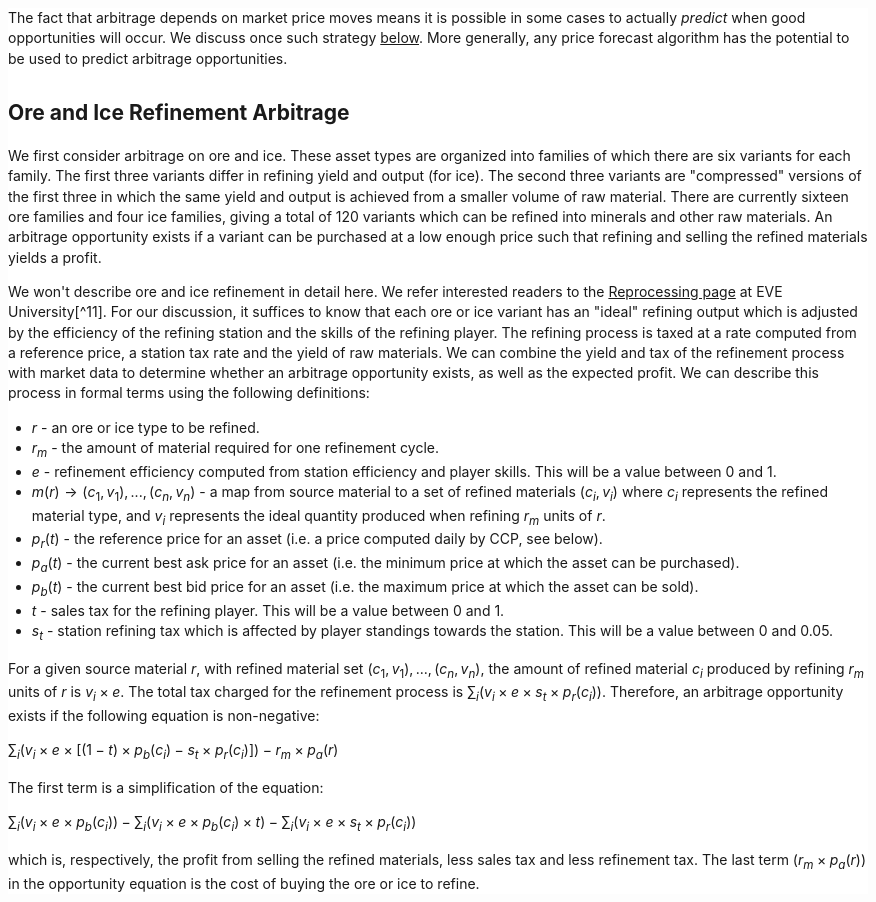 The fact that arbitrage depends on market price moves means it is possible in some cases to actually *predict* when good opportunities will occur.  We discuss once such strategy [below](#capture-dumping-with-buy-orders).  More generally, any price forecast algorithm has the potential to be used to predict arbitrage opportunities.

## Ore and Ice Refinement Arbitrage

We first consider arbitrage on ore and ice.  These asset types are organized into families of which there are six variants for each family.  The first three variants differ in refining yield and output \(for ice\).  The second three variants are "compressed" versions of the first three in which the same yield and output is achieved from a smaller volume of raw material.  There are currently sixteen ore families and four ice families, giving a total of 120 variants which can be refined into minerals and other raw materials.  An arbitrage opportunity exists if a variant can be purchased at a low enough price such that refining and selling the refined materials yields a profit.

We won't describe ore and ice refinement in detail here.  We refer interested readers to the [Reprocessing page](https://wiki.eveuniversity.org/Reprocessing) at EVE University[^11]. For our discussion, it suffices to know that each ore or ice variant has an "ideal" refining output which is adjusted by the efficiency of the refining station and the skills of the refining player.  The refining process is taxed at a rate computed from a reference price, a station tax rate and the yield of raw materials.  We can combine the yield and tax of the refinement process with market data to determine whether an arbitrage opportunity exists, as well as the expected profit.  We can describe this process in formal terms using the following definitions:

* $r$ - an ore or ice type to be refined.
* $r_m$ - the amount of material required for one refinement cycle.
* $e$ - refinement efficiency computed from station efficiency and player skills.  This will be a value between 0 and 1.
* $m(r) \rightarrow {(c_1, v_1), ..., (c_n, v_n)}$ - a map from source material to a set of refined materials $(c_i, v_i)$ where $c_i$ represents the refined material type, and $v_i$ represents the ideal quantity produced when refining $r_m$ units of $r$.
* $p_r(t)$ - the reference price for an asset \(i.e. a price computed daily by CCP, see below\).
* $p_a(t)$ - the current best ask price for an asset \(i.e. the minimum price at which the asset can be purchased\).
* $p_b(t)$ - the current best bid price for an asset \(i.e. the maximum price at which the asset can be sold\).
* $t$ - sales tax for the refining player.  This will be a value between 0 and 1.
* $s_t$ - station refining tax which is affected by player standings towards the station.  This will be a value between 0 and 0.05.

For a given source material $r$, with refined material set $(c_1, v_1), ..., (c_n, v_n)$, the amount of refined material $c_i$ produced by refining $r_m$ units of $r$ is $v_i \times e$.  The total tax charged for the refinement process is $\sum_i\left(v_i \times e \times s_t \times p_r(c_i)\right)$.  Therefore, an arbitrage opportunity exists if the following equation is non-negative:

$\sum_i\left(v_i \times e \times \left[(1 - t) \times p_b(c_i) - s_t \times p_r(c_i)\right] \right) -  r_m \times p_a(r)$

The first term is a simplification of the equation:

$\sum_i\left(v_i \times e \times p_b(c_i)\right) - \sum_i\left(v_i \times e \times p_b(c_i) \times t \right) - \sum_i\left(v_i \times e \times s_t \times p_r(c_i)\right)$

which is, respectively, the profit from selling the refined materials, less sales tax and less refinement tax.  The last term \($r_m \times p_a(r)$\) in the opportunity equation is the cost of buying the ore or ice to refine.


[^1]: I'm not claiming CCP intended to enable specific trading strategies, only that the data available now makes this possible.
[^2]: Moreover, it is not uncommon for buy orders to be placed from non-public player-owned structures.  This is mostly a nuisance for processing market data.
[^3]: Some financial markets have "dark pools" which are off exchange markets, usually reserved for specific types of transactions.  Dark pools do not always guarantee anonymity.
[^4]: Arbitrage and market-making strategies are well suited to automated trading (i.e. "botting").  However, this is explicitly forbidden by the EULA.
[^5]: CCP has an interesting view on the legality of these efforts.  The End User License Agreement (EULA) explicitly forbids cache scraping.  However, CCP has consistently said that they enforce the EULA at their discretion and, practically speaking, they have tolerated scraping market data for many years.  More recently, CCP has said many of their new third party APIs are intended to eliminate the need for cache scraping.  The new market data APIs are a direct result of such efforts.
[^6]: The size of the window for this average, and whether the average is over all regions is not documented anywhere.
[^7]: Whereas iPython mainly supports the Python language, the Jupyter project is more inclusive and intends to provide support for numerous "data science" languages including [R](https://www.r-project.org/) and [Julia](http://julialang.org/).  At time of writing, however, Python is still the best supported language in Jupyter.
[^8]: Currently, the upload process begins around 0200 UTC and takes several hours to assemble and upload data.  Order book data for the previous day is usually available by 0800 UTC.  Market history for the previous day is usually delayed one additional day because CCP does not immediately make the data available.  For example, the data for 2017-01-01 will be processed at 0200 UTC on 2017-01-02.  However, CCP will not provide the market history snapshot for 2017-01-01 until several hours into 2017-01-02 \(i.e. after we've already started processing data for the previous day\).  This data will instead be uploaded at 0200 UTC on 2017-01-03.
[^9]: An obvious variant of this heuristic is to assume that most volume occurs at the most active station in the region, at which the top of book is well defined \(since the location is fixed\).  You can use the order matcher from [Example 3](#example-3---trading-rules-build-an-order-matching-algorithm) to derive the proper top of book at a given station.  We leave this variant as an exercise for the reader.